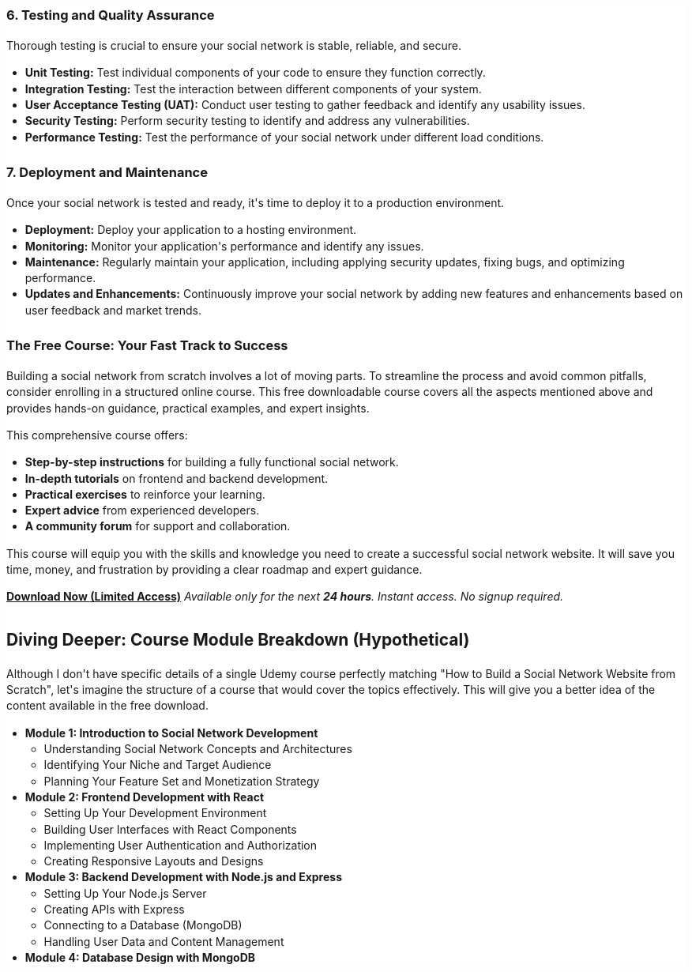 ### 6. Testing and Quality Assurance

Thorough testing is crucial to ensure your social network is stable, reliable, and secure.

*   **Unit Testing:** Test individual components of your code to ensure they function correctly.
*   **Integration Testing:** Test the interaction between different components of your system.
*   **User Acceptance Testing (UAT):** Conduct user testing to gather feedback and identify any usability issues.
*   **Security Testing:** Perform security testing to identify and address any vulnerabilities.
*   **Performance Testing:** Test the performance of your social network under different load conditions.

### 7. Deployment and Maintenance

Once your social network is tested and ready, it's time to deploy it to a production environment.

*   **Deployment:** Deploy your application to a hosting environment.
*   **Monitoring:** Monitor your application's performance and identify any issues.
*   **Maintenance:** Regularly maintain your application, including applying security updates, fixing bugs, and optimizing performance.
*   **Updates and Enhancements:** Continuously improve your social network by adding new features and enhancements based on user feedback and market trends.

### The Free Course: Your Fast Track to Success

Building a social network from scratch involves a lot of moving parts. To streamline the process and avoid common pitfalls, consider enrolling in a structured online course. This free downloadable course covers all the aspects mentioned above and provides hands-on guidance, practical examples, and expert insights.

This comprehensive course offers:

*   **Step-by-step instructions** for building a fully functional social network.
*   **In-depth tutorials** on frontend and backend development.
*   **Practical exercises** to reinforce your learning.
*   **Expert advice** from experienced developers.
*   **A community forum** for support and collaboration.

This course will equip you with the skills and knowledge you need to create a successful social network website. It will save you time, money, and frustration by providing a clear roadmap and expert guidance.

**[Download Now (Limited Access)](https://udemywork.com/how-to-build-a-social-network-website-from-scratch)**
_Available only for the next **24 hours**. Instant access. No signup required._

## Diving Deeper: Course Module Breakdown (Hypothetical)

Although I don't have specific details of a single Udemy course perfectly matching "How to Build a Social Network Website from Scratch", let's imagine the structure of a course that would cover the topics effectively. This will give you a better idea of the content available in the free download.

*   **Module 1: Introduction to Social Network Development**
    *   Understanding Social Network Concepts and Architectures
    *   Identifying Your Niche and Target Audience
    *   Planning Your Feature Set and Monetization Strategy
*   **Module 2: Frontend Development with React**
    *   Setting Up Your Development Environment
    *   Building User Interfaces with React Components
    *   Implementing User Authentication and Authorization
    *   Creating Responsive Layouts and Designs
*   **Module 3: Backend Development with Node.js and Express**
    *   Setting Up Your Node.js Server
    *   Creating APIs with Express
    *   Connecting to a Database (MongoDB)
    *   Handling User Data and Content Management
*   **Module 4: Database Design with MongoDB**